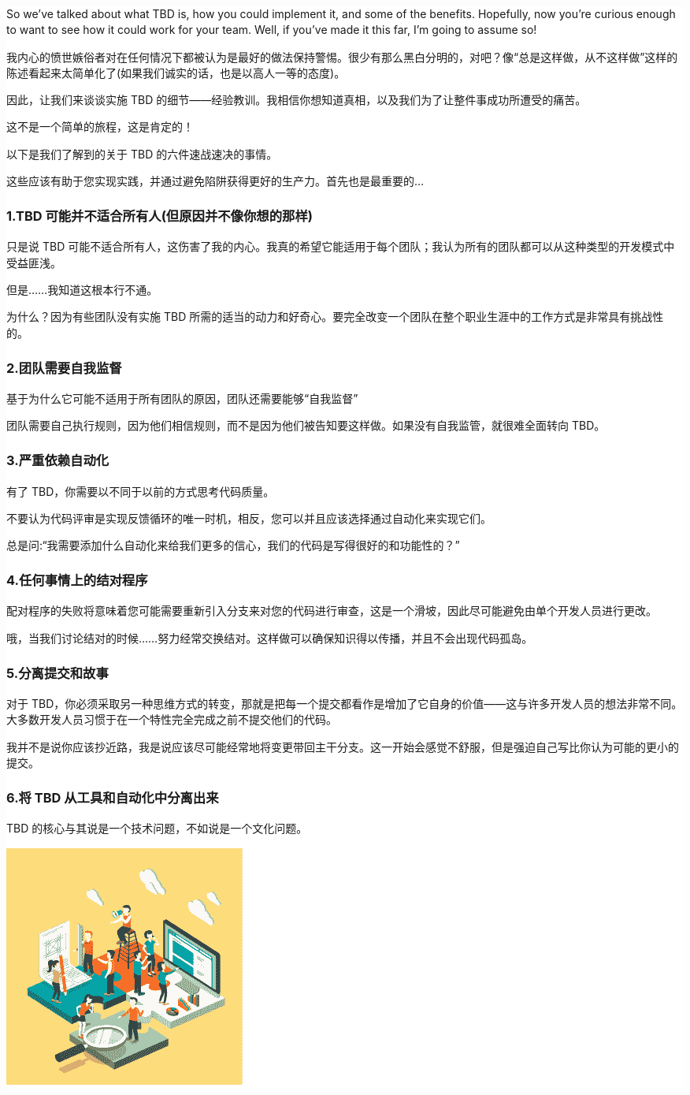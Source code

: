 So we’ve talked about what TBD is, how you could implement it, and some of the benefits. Hopefully, now you’re curious enough to want to see how it could work for your team. Well, if you’ve made it this far, I’m going to assume so!

我内心的愤世嫉俗者对在任何情况下都被认为是最好的做法保持警惕。很少有那么黑白分明的，对吧？像“总是这样做，从不这样做”这样的陈述看起来太简单化了(如果我们诚实的话，也是以高人一等的态度)。

因此，让我们来谈谈实施 TBD 的细节——经验教训。我相信你想知道真相，以及我们为了让整件事成功所遭受的痛苦。

这不是一个简单的旅程，这是肯定的！

以下是我们了解到的关于 TBD 的六件速战速决的事情。

这些应该有助于您实现实践，并通过避免陷阱获得更好的生产力。首先也是最重要的…

### 1.TBD 可能并不适合所有人(但原因并不像你想的那样)

只是说 TBD 可能不适合所有人，这伤害了我的内心。我真的希望它能适用于每个团队；我认为所有的团队都可以从这种类型的开发模式中受益匪浅。

但是……我知道这根本行不通。

为什么？因为有些团队没有实施 TBD 所需的适当的动力和好奇心。要完全改变一个团队在整个职业生涯中的工作方式是非常具有挑战性的。

### 2.团队需要自我监督

基于为什么它可能不适用于所有团队的原因，团队还需要能够“自我监督”

团队需要自己执行规则，因为他们相信规则，而不是因为他们被告知要这样做。如果没有自我监管，就很难全面转向 TBD。

### 3.严重依赖自动化

有了 TBD，你需要以不同于以前的方式思考代码质量。

不要认为代码评审是实现反馈循环的唯一时机，相反，您可以并且应该选择通过自动化来实现它们。

总是问:“我需要添加什么自动化来给我们更多的信心，我们的代码是写得很好的和功能性的？”

### 4.任何事情上的结对程序

配对程序的失败将意味着您可能需要重新引入分支来对您的代码进行审查，这是一个滑坡，因此尽可能避免由单个开发人员进行更改。

哦，当我们讨论结对的时候……努力经常交换结对。这样做可以确保知识得以传播，并且不会出现代码孤岛。

### 5.分离提交和故事

对于 TBD，你必须采取另一种思维方式的转变，那就是把每一个提交都看作是增加了它自身的价值——这与许多开发人员的想法非常不同。大多数开发人员习惯于在一个特性完全完成之前不提交他们的代码。

我并不是说你应该抄近路，我是说应该尽可能经常地将变更带回主干分支。这一开始会感觉不舒服，但是强迫自己写比你认为可能的更小的提交。

### 6.将 TBD 从工具和自动化中分离出来

TBD 的核心与其说是一个技术问题，不如说是一个文化问题。

![](img/c75343d3e4110d2ce01a98fc18b9db9b.png)
